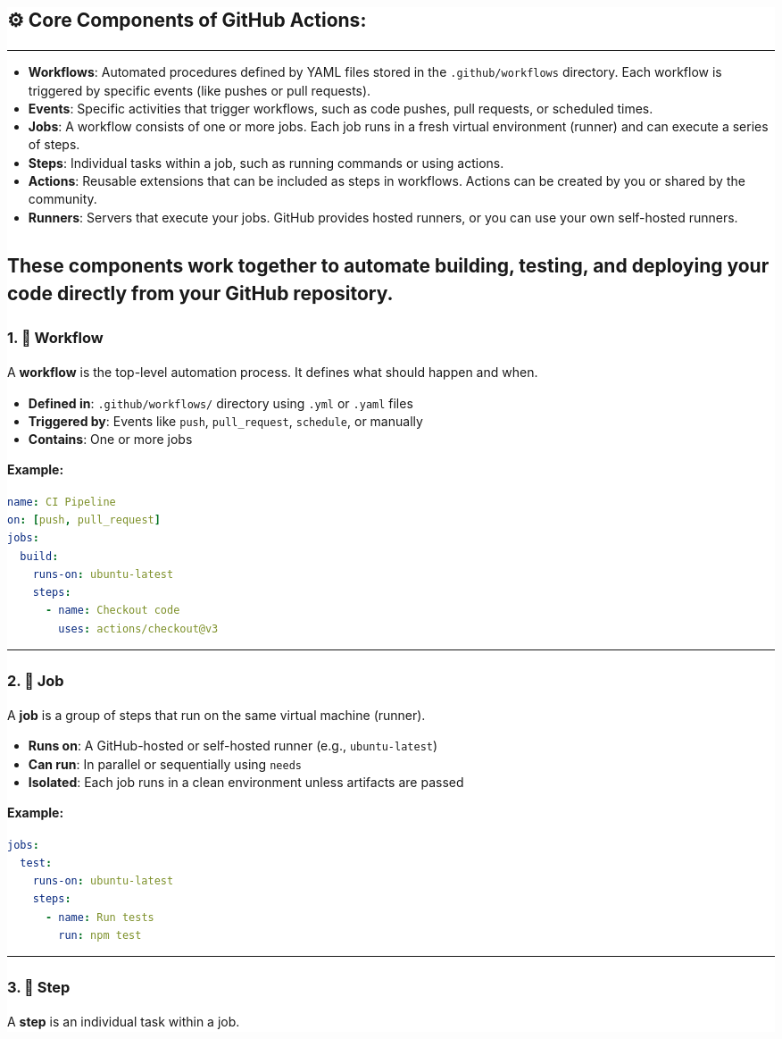 
## ⚙️ Core Components of GitHub Actions:
---------------------------------------
- **Workflows**: Automated procedures defined by YAML files stored in the `.github/workflows` directory. Each workflow is triggered by specific events (like pushes or pull requests).
- **Events**: Specific activities that trigger workflows, such as code pushes, pull requests, or scheduled times.
- **Jobs**: A workflow consists of one or more jobs. Each job runs in a fresh virtual environment (runner) and can execute a series of steps.
- **Steps**: Individual tasks within a job, such as running commands or using actions.
- **Actions**: Reusable extensions that can be included as steps in workflows. Actions can be created by you or shared by the community.
- **Runners**: Servers that execute your jobs. GitHub provides hosted runners, or you can use your own self-hosted runners.

These components work together to automate building, testing, and deploying your code directly from your GitHub repository.
---
### 1. 🧩 **Workflow**
A **workflow** is the top-level automation process. It defines what should happen and when.

- **Defined in**: `.github/workflows/` directory using `.yml` or `.yaml` files
- **Triggered by**: Events like `push`, `pull_request`, `schedule`, or manually
- **Contains**: One or more jobs

**Example:**
```yaml
name: CI Pipeline
on: [push, pull_request]
jobs:
  build:
    runs-on: ubuntu-latest
    steps:
      - name: Checkout code
        uses: actions/checkout@v3
```
---
### 2. 🧱 **Job**
A **job** is a group of steps that run on the same virtual machine (runner).

- **Runs on**: A GitHub-hosted or self-hosted runner (e.g., `ubuntu-latest`)
- **Can run**: In parallel or sequentially using `needs`
- **Isolated**: Each job runs in a clean environment unless artifacts are passed

**Example:**
```yaml
jobs:
  test:
    runs-on: ubuntu-latest
    steps:
      - name: Run tests
        run: npm test
```
---
### 3. 🔨 **Step**
A **step** is an individual task within a job.
